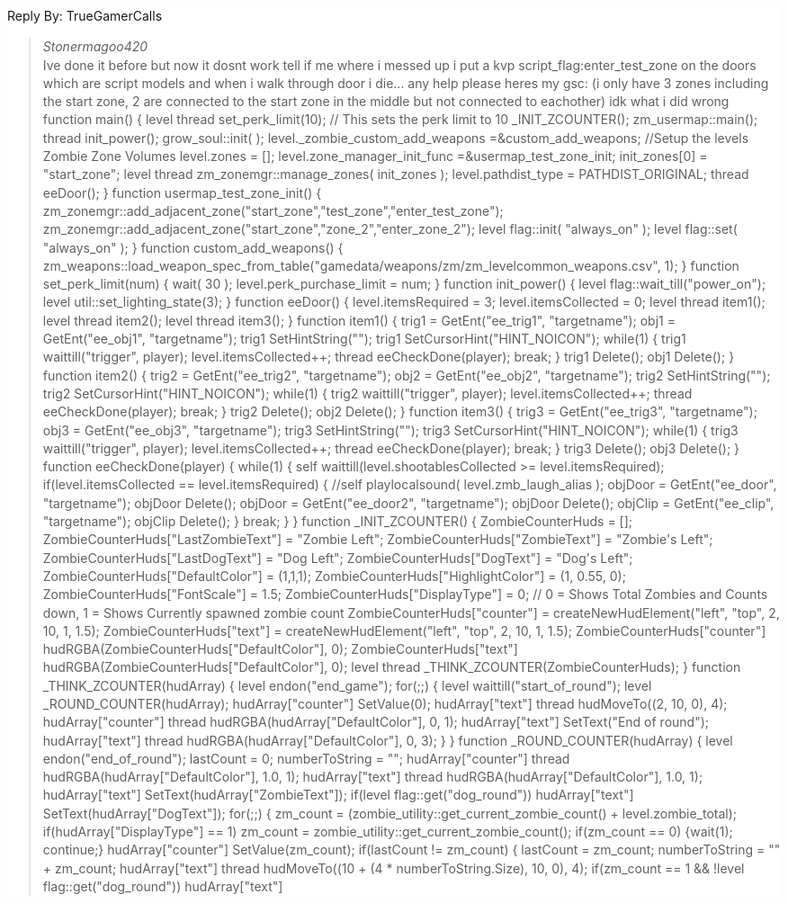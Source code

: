 <p>Reply By: TrueGamerCalls<br /><blockquote><em>Stonermagoo420</em><br />Ive done it before but now it dosnt work tell if me where i messed up i put a kvp script_flag:enter_test_zone on the doors which are script models and when i walk through door i die... any help please heres my gsc: (i only have 3 zones including the start zone, 2 are connected to the start zone in the middle but not connected to eachother) idk what i did wrong function main() { level thread set_perk_limit(10); // This sets the perk limit to 10 _INIT_ZCOUNTER(); zm_usermap::main(); thread init_power(); grow_soul::init( ); level._zombie_custom_add_weapons =&amp;custom_add_weapons; //Setup the levels Zombie Zone Volumes level.zones = []; level.zone_manager_init_func =&amp;usermap_test_zone_init; init_zones[0] = &quot;start_zone&quot;; level thread zm_zonemgr::manage_zones( init_zones ); level.pathdist_type = PATHDIST_ORIGINAL; thread eeDoor(); } function usermap_test_zone_init() { zm_zonemgr::add_adjacent_zone(&quot;start_zone&quot;,&quot;test_zone&quot;,&quot;enter_test_zone&quot;); zm_zonemgr::add_adjacent_zone(&quot;start_zone&quot;,&quot;zone_2&quot;,&quot;enter_zone_2&quot;); level flag::init( &quot;always_on&quot; ); level flag::set( &quot;always_on&quot; ); } function custom_add_weapons() { zm_weapons::load_weapon_spec_from_table(&quot;gamedata/weapons/zm/zm_levelcommon_weapons.csv&quot;, 1); } function set_perk_limit(num) { wait( 30 ); level.perk_purchase_limit = num; } function init_power() { level flag::wait_till(&quot;power_on&quot;); level util::set_lighting_state(3); } function eeDoor() { level.itemsRequired = 3; level.itemsCollected = 0; level thread item1(); level thread item2(); level thread item3(); } function item1() { trig1 = GetEnt(&quot;ee_trig1&quot;, &quot;targetname&quot;); obj1 = GetEnt(&quot;ee_obj1&quot;, &quot;targetname&quot;); trig1 SetHintString(&quot;&quot;); trig1 SetCursorHint(&quot;HINT_NOICON&quot;); while(1) { trig1 waittill(&quot;trigger&quot;, player); level.itemsCollected++; thread eeCheckDone(player); break; } trig1 Delete(); obj1 Delete(); } function item2() { trig2 = GetEnt(&quot;ee_trig2&quot;, &quot;targetname&quot;); obj2 = GetEnt(&quot;ee_obj2&quot;, &quot;targetname&quot;); trig2 SetHintString(&quot;&quot;); trig2 SetCursorHint(&quot;HINT_NOICON&quot;); while(1) { trig2 waittill(&quot;trigger&quot;, player); level.itemsCollected++; thread eeCheckDone(player); break; } trig2 Delete(); obj2 Delete(); } function item3() { trig3 = GetEnt(&quot;ee_trig3&quot;, &quot;targetname&quot;); obj3 = GetEnt(&quot;ee_obj3&quot;, &quot;targetname&quot;); trig3 SetHintString(&quot;&quot;); trig3 SetCursorHint(&quot;HINT_NOICON&quot;); while(1) { trig3 waittill(&quot;trigger&quot;, player); level.itemsCollected++; thread eeCheckDone(player); break; } trig3 Delete(); obj3 Delete(); } function eeCheckDone(player) { while(1) { self waittill(level.shootablesCollected &gt;= level.itemsRequired); if(level.itemsCollected == level.itemsRequired) { //self playlocalsound( level.zmb_laugh_alias ); objDoor = GetEnt(&quot;ee_door&quot;, &quot;targetname&quot;); objDoor Delete(); objDoor = GetEnt(&quot;ee_door2&quot;, &quot;targetname&quot;); objDoor Delete(); objClip = GetEnt(&quot;ee_clip&quot;, &quot;targetname&quot;); objClip Delete(); } break; } } function _INIT_ZCOUNTER() { ZombieCounterHuds = []; ZombieCounterHuds[&quot;LastZombieText&quot;] = &quot;Zombie Left&quot;; ZombieCounterHuds[&quot;ZombieText&quot;] = &quot;Zombie&#39;s Left&quot;; ZombieCounterHuds[&quot;LastDogText&quot;] = &quot;Dog Left&quot;; ZombieCounterHuds[&quot;DogText&quot;] = &quot;Dog&#39;s Left&quot;; ZombieCounterHuds[&quot;DefaultColor&quot;] = (1,1,1); ZombieCounterHuds[&quot;HighlightColor&quot;] = (1, 0.55, 0); ZombieCounterHuds[&quot;FontScale&quot;] = 1.5; ZombieCounterHuds[&quot;DisplayType&quot;] = 0; // 0 = Shows Total Zombies and Counts down, 1 = Shows Currently spawned zombie count ZombieCounterHuds[&quot;counter&quot;] = createNewHudElement(&quot;left&quot;, &quot;top&quot;, 2, 10, 1, 1.5); ZombieCounterHuds[&quot;text&quot;] = createNewHudElement(&quot;left&quot;, &quot;top&quot;, 2, 10, 1, 1.5); ZombieCounterHuds[&quot;counter&quot;] hudRGBA(ZombieCounterHuds[&quot;DefaultColor&quot;], 0); ZombieCounterHuds[&quot;text&quot;] hudRGBA(ZombieCounterHuds[&quot;DefaultColor&quot;], 0); level thread _THINK_ZCOUNTER(ZombieCounterHuds); } function _THINK_ZCOUNTER(hudArray) { level endon(&quot;end_game&quot;); for(;;) { level waittill(&quot;start_of_round&quot;); level _ROUND_COUNTER(hudArray); hudArray[&quot;counter&quot;] SetValue(0); hudArray[&quot;text&quot;] thread hudMoveTo((2, 10, 0), 4); hudArray[&quot;counter&quot;] thread hudRGBA(hudArray[&quot;DefaultColor&quot;], 0, 1); hudArray[&quot;text&quot;] SetText(&quot;End of round&quot;); hudArray[&quot;text&quot;] thread hudRGBA(hudArray[&quot;DefaultColor&quot;], 0, 3); } } function _ROUND_COUNTER(hudArray) { level endon(&quot;end_of_round&quot;); lastCount = 0; numberToString = &quot;&quot;; hudArray[&quot;counter&quot;] thread hudRGBA(hudArray[&quot;DefaultColor&quot;], 1.0, 1); hudArray[&quot;text&quot;] thread hudRGBA(hudArray[&quot;DefaultColor&quot;], 1.0, 1); hudArray[&quot;text&quot;] SetText(hudArray[&quot;ZombieText&quot;]); if(level flag::get(&quot;dog_round&quot;)) hudArray[&quot;text&quot;] SetText(hudArray[&quot;DogText&quot;]); for(;;) { zm_count = (zombie_utility::get_current_zombie_count() + level.zombie_total); if(hudArray[&quot;DisplayType&quot;] == 1) zm_count = zombie_utility::get_current_zombie_count(); if(zm_count == 0) {wait(1); continue;} hudArray[&quot;counter&quot;] SetValue(zm_count); if(lastCount != zm_count) { lastCount = zm_count; numberToString = &quot;&quot; + zm_count; hudArray[&quot;text&quot;] thread hudMoveTo((10 + (4 * numberToString.Size), 10, 0), 4); if(zm_count == 1 &amp;&amp; !level flag::get(&quot;dog_round&quot;)) hudArray[&quot;text&quot;]
